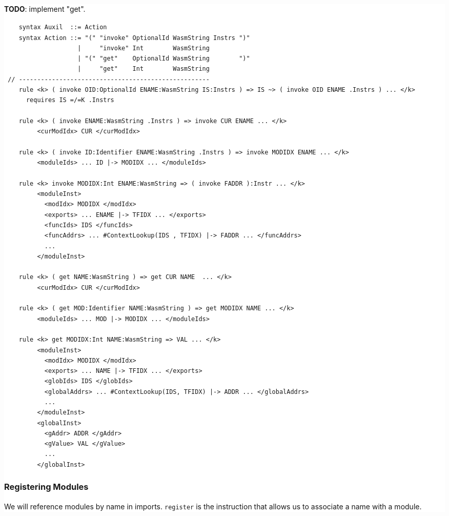 **TODO**: implement "get".

```k
    syntax Auxil  ::= Action
    syntax Action ::= "(" "invoke" OptionalId WasmString Instrs ")"
                    |     "invoke" Int        WasmString
                    | "(" "get"    OptionalId WasmString        ")"
                    |     "get"    Int        WasmString
 // ----------------------------------------------------
    rule <k> ( invoke OID:OptionalId ENAME:WasmString IS:Instrs ) => IS ~> ( invoke OID ENAME .Instrs ) ... </k>
      requires IS =/=K .Instrs

    rule <k> ( invoke ENAME:WasmString .Instrs ) => invoke CUR ENAME ... </k>
         <curModIdx> CUR </curModIdx>

    rule <k> ( invoke ID:Identifier ENAME:WasmString .Instrs ) => invoke MODIDX ENAME ... </k>
         <moduleIds> ... ID |-> MODIDX ... </moduleIds>

    rule <k> invoke MODIDX:Int ENAME:WasmString => ( invoke FADDR ):Instr ... </k>
         <moduleInst>
           <modIdx> MODIDX </modIdx>
           <exports> ... ENAME |-> TFIDX ... </exports>
           <funcIds> IDS </funcIds>
           <funcAddrs> ... #ContextLookup(IDS , TFIDX) |-> FADDR ... </funcAddrs>
           ...
         </moduleInst>

    rule <k> ( get NAME:WasmString ) => get CUR NAME  ... </k>
         <curModIdx> CUR </curModIdx>

    rule <k> ( get MOD:Identifier NAME:WasmString ) => get MODIDX NAME ... </k>
         <moduleIds> ... MOD |-> MODIDX ... </moduleIds>

    rule <k> get MODIDX:Int NAME:WasmString => VAL ... </k>
         <moduleInst>
           <modIdx> MODIDX </modIdx>
           <exports> ... NAME |-> TFIDX ... </exports>
           <globIds> IDS </globIds>
           <globalAddrs> ... #ContextLookup(IDS, TFIDX) |-> ADDR ... </globalAddrs>
           ...
         </moduleInst>
         <globalInst>
           <gAddr> ADDR </gAddr>
           <gValue> VAL </gValue>
           ...
         </globalInst>
```

### Registering Modules

We will reference modules by name in imports.
`register` is the instruction that allows us to associate a name with a module.
